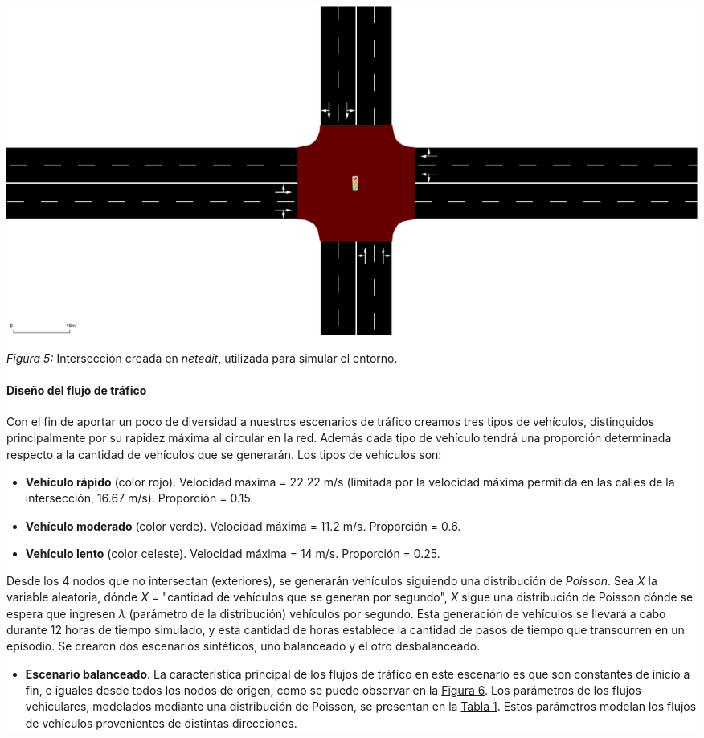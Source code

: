   <img src="./images/netedit_intersection.png" alt="Traffic Signals in SUMO.">
  <p><i>Figura 5:</i> Intersección creada en <i>netedit</i>, utilizada para simular el entorno.</p>
</div>

<div id="DiseniodelFlujoDeTrafico">

#### Diseño del flujo de tráfico

Con el fin de aportar un poco de diversidad a nuestros escenarios de tráfico creamos tres tipos de vehículos, distinguidos principalmente por su rapidez máxima al circular en la red. Además cada tipo de vehículo tendrá una proporción determinada respecto a la cantidad de vehículos que se generarán. Los tipos de vehículos son:

- **Vehículo rápido** (color rojo). Velocidad máxima = 22.22 m/s (limitada por la velocidad máxima permitida en las calles de la intersección, 16.67 m/s). Proporción = 0.15.

- **Vehículo moderado** (color verde). Velocidad máxima = 11.2 m/s. Proporción = 0.6.

- **Vehículo lento** (color celeste). Velocidad máxima = 14 m/s. Proporción = 0.25.

Desde los 4 nodos que no intersectan (exteriores), se generarán vehículos siguiendo una distribución de *Poisson*. Sea $X$ la variable aleatoria, dónde $X$ = "cantidad de vehículos que se generan por segundo", $X$ sigue una distribución de Poisson dónde se espera que ingresen $\lambda$ (parámetro de la distribución) vehículos por segundo. Esta generación de vehículos se llevará a cabo durante 12 horas de tiempo simulado, y esta cantidad de horas establece la cantidad de pasos de tiempo que transcurren en un episodio. Se crearon dos escenarios sintéticos, uno balanceado y el otro desbalanceado.


- **Escenario balanceado**. La característica principal de los flujos de tráfico en este escenario es que son constantes de inicio a fin, e iguales desde todos los nodos de origen, como se puede observar en la [Figura 6](#balancedScenario). Los parámetros de los flujos vehiculares, modelados mediante una distribución de Poisson, se presentan en la [Tabla 1](#balancedScenarioTable). Estos parámetros modelan los flujos de vehículos provenientes de distintas direcciones.

